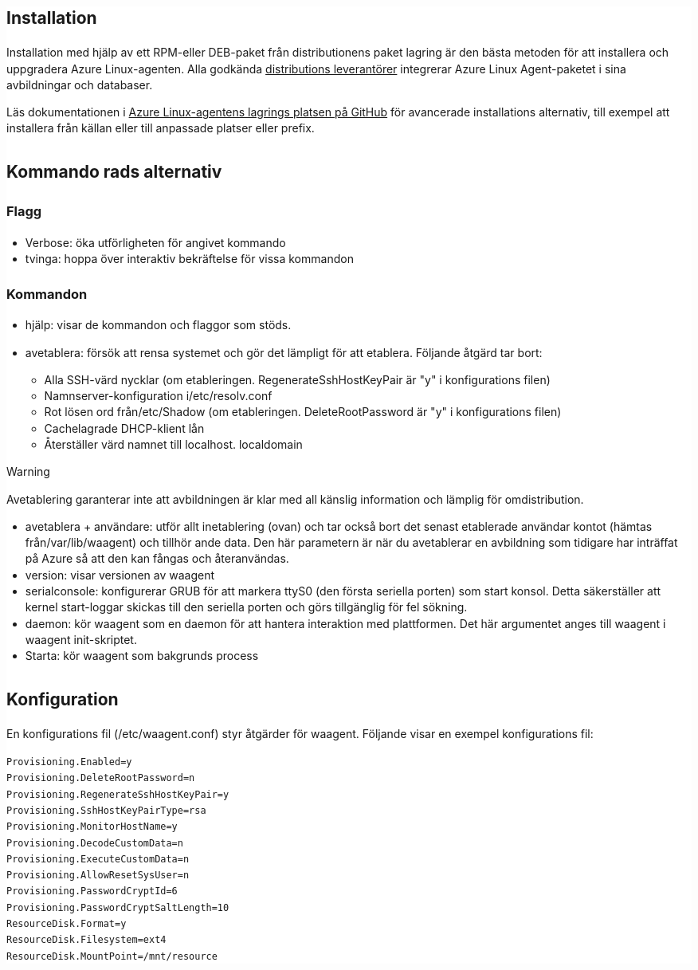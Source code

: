 
## <a name="installation"></a>Installation
Installation med hjälp av ett RPM-eller DEB-paket från distributionens paket lagring är den bästa metoden för att installera och uppgradera Azure Linux-agenten. Alla godkända [distributions leverantörer](../linux/endorsed-distros.md) integrerar Azure Linux Agent-paketet i sina avbildningar och databaser.

Läs dokumentationen i [Azure Linux-agentens lagrings platsen på GitHub](https://github.com/Azure/WALinuxAgent) för avancerade installations alternativ, till exempel att installera från källan eller till anpassade platser eller prefix.

## <a name="command-line-options"></a>Kommando rads alternativ
### <a name="flags"></a>Flagg
* Verbose: öka utförligheten för angivet kommando
* tvinga: hoppa över interaktiv bekräftelse för vissa kommandon

### <a name="commands"></a>Kommandon
* hjälp: visar de kommandon och flaggor som stöds.
* avetablera: försök att rensa systemet och gör det lämpligt för att etablera. Följande åtgärd tar bort:
  
  * Alla SSH-värd nycklar (om etableringen. RegenerateSshHostKeyPair är "y" i konfigurations filen)
  * Namnserver-konfiguration i/etc/resolv.conf
  * Rot lösen ord från/etc/Shadow (om etableringen. DeleteRootPassword är "y" i konfigurations filen)
  * Cachelagrade DHCP-klient lån
  * Återställer värd namnet till localhost. localdomain

> [!WARNING]
> Avetablering garanterar inte att avbildningen är klar med all känslig information och lämplig för omdistribution.
> 
> 

* avetablera + användare: utför allt inetablering (ovan) och tar också bort det senast etablerade användar kontot (hämtas från/var/lib/waagent) och tillhör ande data. Den här parametern är när du avetablerar en avbildning som tidigare har inträffat på Azure så att den kan fångas och återanvändas.
* version: visar versionen av waagent
* serialconsole: konfigurerar GRUB för att markera ttyS0 (den första seriella porten) som start konsol. Detta säkerställer att kernel start-loggar skickas till den seriella porten och görs tillgänglig för fel sökning.
* daemon: kör waagent som en daemon för att hantera interaktion med plattformen. Det här argumentet anges till waagent i waagent init-skriptet.
* Starta: kör waagent som bakgrunds process

## <a name="configuration"></a>Konfiguration
En konfigurations fil (/etc/waagent.conf) styr åtgärder för waagent. Följande visar en exempel konfigurations fil:

```config
Provisioning.Enabled=y
Provisioning.DeleteRootPassword=n
Provisioning.RegenerateSshHostKeyPair=y
Provisioning.SshHostKeyPairType=rsa
Provisioning.MonitorHostName=y
Provisioning.DecodeCustomData=n
Provisioning.ExecuteCustomData=n
Provisioning.AllowResetSysUser=n
Provisioning.PasswordCryptId=6
Provisioning.PasswordCryptSaltLength=10
ResourceDisk.Format=y
ResourceDisk.Filesystem=ext4
ResourceDisk.MountPoint=/mnt/resource
```